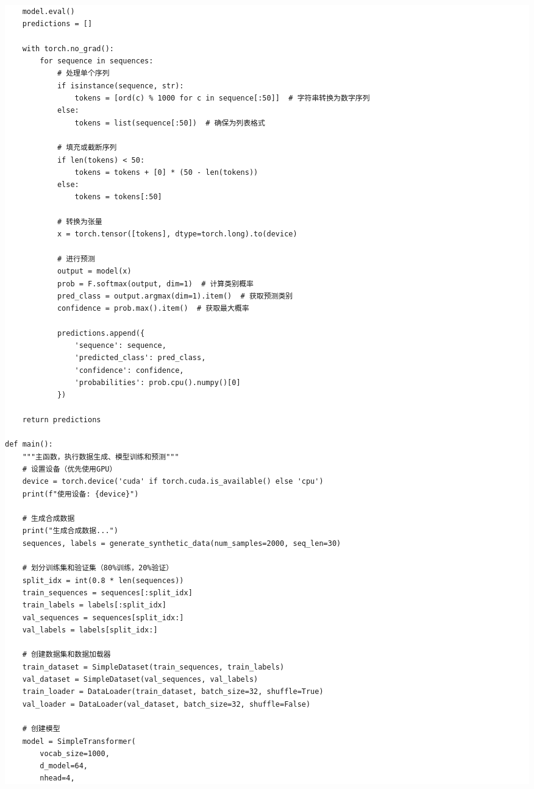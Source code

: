 ```
    model.eval()
    predictions = []
    
    with torch.no_grad():
        for sequence in sequences:
            # 处理单个序列
            if isinstance(sequence, str):
                tokens = [ord(c) % 1000 for c in sequence[:50]]  # 字符串转换为数字序列
            else:
                tokens = list(sequence[:50])  # 确保为列表格式
            
            # 填充或截断序列
            if len(tokens) < 50:
                tokens = tokens + [0] * (50 - len(tokens))
            else:
                tokens = tokens[:50]
            
            # 转换为张量
            x = torch.tensor([tokens], dtype=torch.long).to(device)
            
            # 进行预测
            output = model(x)
            prob = F.softmax(output, dim=1)  # 计算类别概率
            pred_class = output.argmax(dim=1).item()  # 获取预测类别
            confidence = prob.max().item()  # 获取最大概率
            
            predictions.append({
                'sequence': sequence,
                'predicted_class': pred_class,
                'confidence': confidence,
                'probabilities': prob.cpu().numpy()[0]
            })
    
    return predictions

def main():
    """主函数，执行数据生成、模型训练和预测"""
    # 设置设备（优先使用GPU）
    device = torch.device('cuda' if torch.cuda.is_available() else 'cpu')
    print(f"使用设备: {device}")
    
    # 生成合成数据
    print("生成合成数据...")
    sequences, labels = generate_synthetic_data(num_samples=2000, seq_len=30)
    
    # 划分训练集和验证集（80%训练，20%验证）
    split_idx = int(0.8 * len(sequences))
    train_sequences = sequences[:split_idx]
    train_labels = labels[:split_idx]
    val_sequences = sequences[split_idx:]
    val_labels = labels[split_idx:]
    
    # 创建数据集和数据加载器
    train_dataset = SimpleDataset(train_sequences, train_labels)
    val_dataset = SimpleDataset(val_sequences, val_labels)
    train_loader = DataLoader(train_dataset, batch_size=32, shuffle=True)
    val_loader = DataLoader(val_dataset, batch_size=32, shuffle=False)
    
    # 创建模型
    model = SimpleTransformer(
        vocab_size=1000,
        d_model=64,
        nhead=4,
```